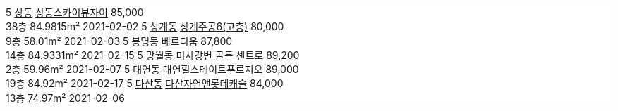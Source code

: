   <tr>
    <td>5</td>
    <td><a href="/실거래가/2021/06/12/41190.html">상동</a></td>
    <td style="font-weight: bold;"><a href="https://search.naver.com/search.naver?query=상동 상동스카이뷰자이">상동스카이뷰자이</a></td>
    <td>85,000<br>38층  84.9815m²</td>
    <td>2021-02-02</td>
  </tr>

  <tr>
    <td>5</td>
    <td><a href="/실거래가/2021/06/12/11350.html">상계동</a></td>
    <td style="font-weight: bold;"><a href="https://search.naver.com/search.naver?query=상계동 상계주공6(고층)">상계주공6(고층)</a></td>
    <td>80,000<br>9층  58.01m²</td>
    <td>2021-02-03</td>
  </tr>

  <tr>
    <td>5</td>
    <td><a href="/실거래가/2021/06/12/30200.html">봉명동</a></td>
    <td style="font-weight: bold;"><a href="https://search.naver.com/search.naver?query=봉명동 베르디움">베르디움</a></td>
    <td>87,800<br>14층  84.9331m²</td>
    <td>2021-02-15</td>
  </tr>

  <tr>
    <td>5</td>
    <td><a href="/실거래가/2021/06/12/41450.html">망월동</a></td>
    <td style="font-weight: bold;"><a href="https://search.naver.com/search.naver?query=망월동 미사강변 골든 센트로">미사강변 골든 센트로</a></td>
    <td>89,200<br>2층  59.96m²</td>
    <td>2021-02-07</td>
  </tr>

  <tr>
    <td>5</td>
    <td><a href="/실거래가/2021/06/12/26290.html">대연동</a></td>
    <td style="font-weight: bold;"><a href="https://search.naver.com/search.naver?query=대연동 대연힐스테이트푸르지오">대연힐스테이트푸르지오</a></td>
    <td>89,000<br>19층  84.92m²</td>
    <td>2021-02-17</td>
  </tr>

  <tr>
    <td>5</td>
    <td><a href="/실거래가/2021/06/12/41360.html">다산동</a></td>
    <td style="font-weight: bold;"><a href="https://search.naver.com/search.naver?query=다산동 다산자연앤롯데캐슬">다산자연앤롯데캐슬</a></td>
    <td>84,000<br>13층  74.97m²</td>
    <td>2021-02-06</td>
  </tr>

